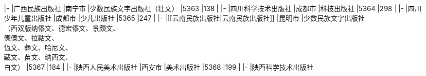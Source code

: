|-
|广西民族出版社
|南宁市
|少数民族文字出版社（壮文）
|5363
|138
|
|-
|四川科学技术出版社
|成都市
|科技出版社
|5364
|298
|
|-
|四川少年儿童出版社
|成都市
|少儿出版社
|5365
|247
|
|-
|[[云南民族出版社|云南民族出版社]]
|昆明市
|少数民族文字出版社<br />（西双版纳傣文、德宏傣文、景颇文、<br />傈僳文、拉祜文、<br />佤文、彝文、哈尼文、<br />藏文、苗文、纳西文、<br />白文）
|5367
|184
|
|-
|陕西人民美术出版社
|西安市
|美术出版社
|5368
|199
|
|-
|陕西科学技术出版社